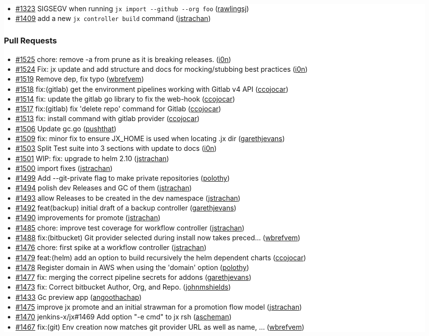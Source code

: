 * [#1323](https://github.com/jenkins-x/jx/issues/1323) SIGSEGV when running `jx import --github --org foo` ([rawlingsj](https://github.com/rawlingsj))
* [#1409](https://github.com/jenkins-x/jx/issues/1409) add a new `jx controller build` command ([jstrachan](https://github.com/jstrachan))

### Pull Requests

* [#1525](https://github.com/jenkins-x/jx/pull/1525) chore: remove -a from prune as it is breaking releases. ([i0n](https://github.com/i0n))
* [#1524](https://github.com/jenkins-x/jx/pull/1524) Fix: jx update and add structure and docs for mocking/stubbing best practices ([i0n](https://github.com/i0n))
* [#1519](https://github.com/jenkins-x/jx/pull/1519) Remove dep, fix typo ([wbrefvem](https://github.com/wbrefvem))
* [#1518](https://github.com/jenkins-x/jx/pull/1518) fix:(gitlab) get the environment pipelines working with Gitlab v4 API ([ccojocar](https://github.com/ccojocar))
* [#1514](https://github.com/jenkins-x/jx/pull/1514) fix: update the gitlab go library to fix the web-hook ([ccojocar](https://github.com/ccojocar))
* [#1517](https://github.com/jenkins-x/jx/pull/1517) fix:(gitlab) fix 'delete repo' command for Gitlab ([ccojocar](https://github.com/ccojocar))
* [#1513](https://github.com/jenkins-x/jx/pull/1513) fix: install command with gitlab provider ([ccojocar](https://github.com/ccojocar))
* [#1506](https://github.com/jenkins-x/jx/pull/1506) Update gc.go ([pushthat](https://github.com/pushthat))
* [#1509](https://github.com/jenkins-x/jx/pull/1509) fix: minor fix to ensure JX_HOME is used when locating .jx dir ([garethjevans](https://github.com/garethjevans))
* [#1503](https://github.com/jenkins-x/jx/pull/1503) Split Test suite into 3 sections with update to docs ([i0n](https://github.com/i0n))
* [#1501](https://github.com/jenkins-x/jx/pull/1501) WIP: fix: upgrade to helm 2.10 ([jstrachan](https://github.com/jstrachan))
* [#1500](https://github.com/jenkins-x/jx/pull/1500) import fixes ([jstrachan](https://github.com/jstrachan))
* [#1499](https://github.com/jenkins-x/jx/pull/1499) Add --git-private flag to make private repositories ([polothy](https://github.com/polothy))
* [#1494](https://github.com/jenkins-x/jx/pull/1494) polish dev Releases and GC of them ([jstrachan](https://github.com/jstrachan))
* [#1493](https://github.com/jenkins-x/jx/pull/1493) allow Releases to be created in the dev namespace ([jstrachan](https://github.com/jstrachan))
* [#1492](https://github.com/jenkins-x/jx/pull/1492) feat(backup) initial draft of a backup controller ([garethjevans](https://github.com/garethjevans))
* [#1490](https://github.com/jenkins-x/jx/pull/1490) improvements for promote ([jstrachan](https://github.com/jstrachan))
* [#1485](https://github.com/jenkins-x/jx/pull/1485) chore: improve test coverage for workflow controller ([jstrachan](https://github.com/jstrachan))
* [#1488](https://github.com/jenkins-x/jx/pull/1488) fix:(bitbucket) Git provider selected during install now takes preced… ([wbrefvem](https://github.com/wbrefvem))
* [#1476](https://github.com/jenkins-x/jx/pull/1476) chore: first spike at a workflow controller ([jstrachan](https://github.com/jstrachan))
* [#1479](https://github.com/jenkins-x/jx/pull/1479) feat:(helm) add an option to build recursively the helm dependent charts ([ccojocar](https://github.com/ccojocar))
* [#1478](https://github.com/jenkins-x/jx/pull/1478) Register domain in AWS when using the 'domain' option ([polothy](https://github.com/polothy))
* [#1477](https://github.com/jenkins-x/jx/pull/1477) fix: merging the correct pipeline secrets for addons ([garethjevans](https://github.com/garethjevans))
* [#1473](https://github.com/jenkins-x/jx/pull/1473) fix: Correct bitbucket Author, Org, and Repo. ([johnmshields](https://github.com/johnmshields))
* [#1433](https://github.com/jenkins-x/jx/pull/1433) Gc preview app ([angoothachap](https://github.com/angoothachap))
* [#1475](https://github.com/jenkins-x/jx/pull/1475) improve jx promote and an initial strawman for a promotion flow model ([jstrachan](https://github.com/jstrachan))
* [#1470](https://github.com/jenkins-x/jx/pull/1470) jenkins-x/jx#1469 Add option "-e cmd" to jx rsh ([ascheman](https://github.com/ascheman))
* [#1467](https://github.com/jenkins-x/jx/pull/1467) fix:(git) Env creation now matches git provider URL as well as name, … ([wbrefvem](https://github.com/wbrefvem))